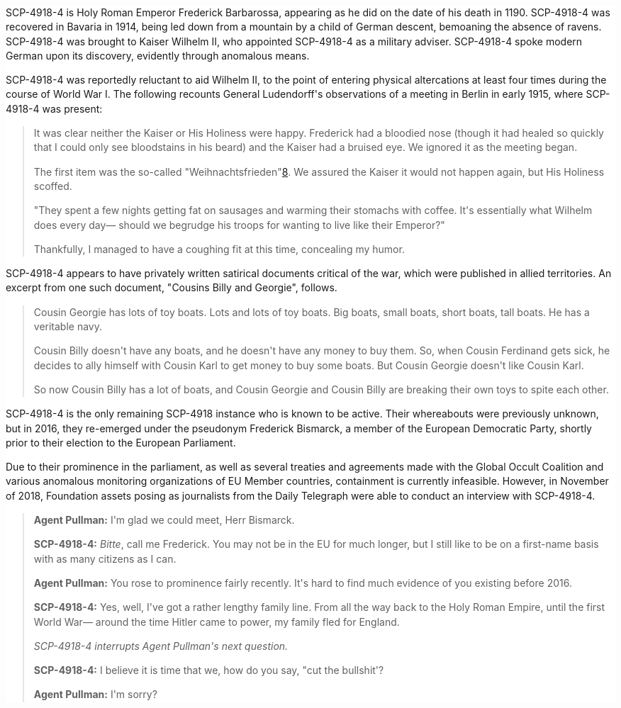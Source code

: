 SCP-4918-4 is Holy Roman Emperor Frederick Barbarossa, appearing as he did on the date of his death in 1190. SCP-4918-4 was recovered in Bavaria in 1914, being led down from a mountain by a child of German descent, bemoaning the absence of ravens. SCP-4918-4 was brought to Kaiser Wilhelm II, who appointed SCP-4918-4 as a military adviser. SCP-4918-4 spoke modern German upon its discovery, evidently through anomalous means.

SCP-4918-4 was reportedly reluctant to aid Wilhelm II, to the point of entering physical altercations at least four times during the course of World War I. The following recounts General Ludendorff's observations of a meeting in Berlin in early 1915, where SCP-4918-4 was present:

> It was clear neither the Kaiser or His Holiness were happy. Frederick had a bloodied nose (though it had healed so quickly that I could only see bloodstains in his beard) and the Kaiser had a bruised eye. We ignored it as the meeting began.
> 
> The first item was the so-called "Weihnachtsfrieden"[8](javascript:;). We assured the Kaiser it would not happen again, but His Holiness scoffed.
> 
> "They spent a few nights getting fat on sausages and warming their stomachs with coffee. It's essentially what Wilhelm does every day— should we begrudge his troops for wanting to live like their Emperor?"
> 
> Thankfully, I managed to have a coughing fit at this time, concealing my humor.

SCP-4918-4 appears to have privately written satirical documents critical of the war, which were published in allied territories. An excerpt from one such document, "Cousins Billy and Georgie", follows.

> Cousin Georgie has lots of toy boats. Lots and lots of toy boats. Big boats, small boats, short boats, tall boats. He has a veritable navy.
> 
> Cousin Billy doesn't have any boats, and he doesn't have any money to buy them. So, when Cousin Ferdinand gets sick, he decides to ally himself with Cousin Karl to get money to buy some boats. But Cousin Georgie doesn't like Cousin Karl.
> 
> So now Cousin Billy has a lot of boats, and Cousin Georgie and Cousin Billy are breaking their own toys to spite each other.

SCP-4918-4 is the only remaining SCP-4918 instance who is known to be active. Their whereabouts were previously unknown, but in 2016, they re-emerged under the pseudonym Frederick Bismarck, a member of the European Democratic Party, shortly prior to their election to the European Parliament.

Due to their prominence in the parliament, as well as several treaties and agreements made with the Global Occult Coalition and various anomalous monitoring organizations of EU Member countries, containment is currently infeasible. However, in November of 2018, Foundation assets posing as journalists from the Daily Telegraph were able to conduct an interview with SCP-4918-4.

> **<Begin Log>**
> 
> **Agent Pullman:** I'm glad we could meet, Herr Bismarck.
> 
> **SCP-4918-4:** _Bitte_, call me Frederick. You may not be in the EU for much longer, but I still like to be on a first-name basis with as many citizens as I can.
> 
> **Agent Pullman:** You rose to prominence fairly recently. It's hard to find much evidence of you existing before 2016.
> 
> **SCP-4918-4:** Yes, well, I've got a rather lengthy family line. From all the way back to the Holy Roman Empire, until the first World War— around the time Hitler came to power, my family fled for England.
> 
> _SCP-4918-4 interrupts Agent Pullman's next question._
> 
> **SCP-4918-4:** I believe it is time that we, how do you say, "cut the bullshit'?
> 
> **Agent Pullman:** I'm sorry?
> 